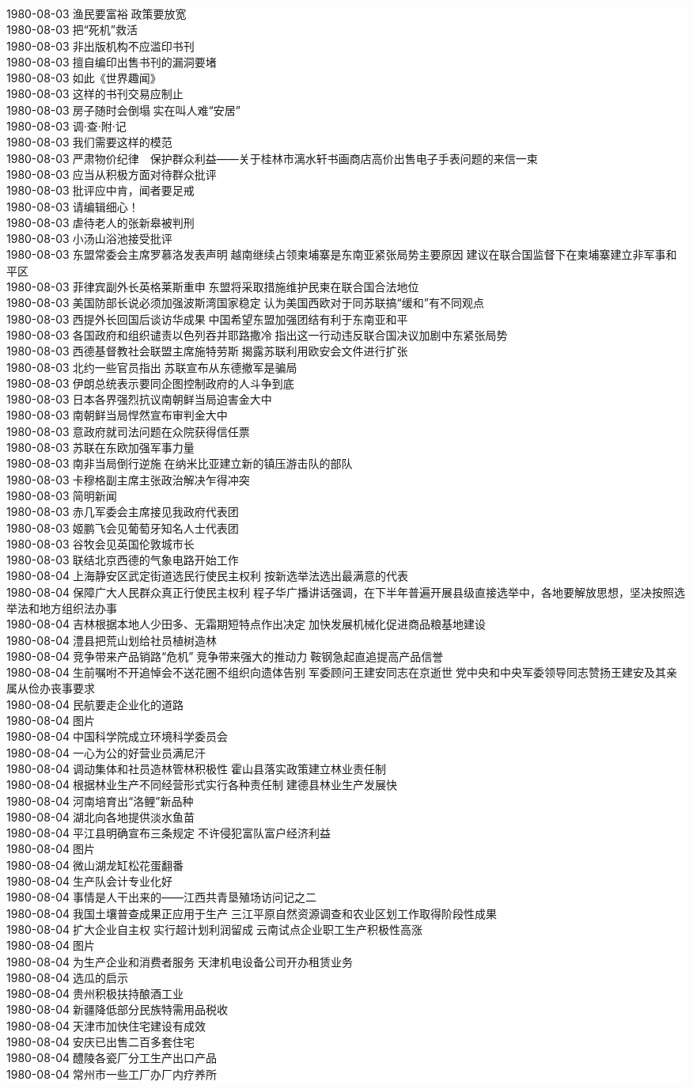 1980-08-03 渔民要富裕  政策要放宽  
1980-08-03 把“死机”救活  
1980-08-03 非出版机构不应滥印书刊  
1980-08-03 擅自编印出售书刊的漏洞要堵  
1980-08-03 如此《世界趣闻》  
1980-08-03 这样的书刊交易应制止  
1980-08-03 房子随时会倒塌  实在叫人难“安居”  
1980-08-03 调·查·附·记  
1980-08-03 我们需要这样的模范  
1980-08-03 严肃物价纪律　保护群众利益——关于桂林市漓水轩书画商店高价出售电子手表问题的来信一束  
1980-08-03 应当从积极方面对待群众批评  
1980-08-03 批评应中肯，闻者要足戒  
1980-08-03 请编辑细心！  
1980-08-03 虐待老人的张新皋被判刑  
1980-08-03 小汤山浴池接受批评  
1980-08-03 东盟常委会主席罗慕洛发表声明  越南继续占领柬埔寨是东南亚紧张局势主要原因  建议在联合国监督下在柬埔寨建立非军事和平区  
1980-08-03 菲律宾副外长英格莱斯重申  东盟将采取措施维护民柬在联合国合法地位  
1980-08-03 美国防部长说必须加强波斯湾国家稳定  认为美国西欧对于同苏联搞“缓和”有不同观点  
1980-08-03 西提外长回国后谈访华成果  中国希望东盟加强团结有利于东南亚和平  
1980-08-03 各国政府和组织谴责以色列吞并耶路撒冷  指出这一行动违反联合国决议加剧中东紧张局势  
1980-08-03 西德基督教社会联盟主席施特劳斯  揭露苏联利用欧安会文件进行扩张  
1980-08-03 北约一些官员指出  苏联宣布从东德撤军是骗局  
1980-08-03 伊朗总统表示要同企图控制政府的人斗争到底  
1980-08-03 日本各界强烈抗议南朝鲜当局迫害金大中  
1980-08-03 南朝鲜当局悍然宣布审判金大中  
1980-08-03 意政府就司法问题在众院获得信任票  
1980-08-03 苏联在东欧加强军事力量  
1980-08-03 南非当局倒行逆施  在纳米比亚建立新的镇压游击队的部队  
1980-08-03 卡穆格副主席主张政治解决乍得冲突  
1980-08-03 简明新闻  
1980-08-03 赤几军委会主席接见我政府代表团  
1980-08-03 姬鹏飞会见葡萄牙知名人士代表团  
1980-08-03 谷牧会见英国伦敦城市长  
1980-08-03 联结北京西德的气象电路开始工作  
1980-08-04 上海静安区武定街道选民行使民主权利  按新选举法选出最满意的代表  
1980-08-04 保障广大人民群众真正行使民主权利  程子华广播讲话强调，在下半年普遍开展县级直接选举中，各地要解放思想，坚决按照选举法和地方组织法办事  
1980-08-04 吉林根据本地人少田多、无霜期短特点作出决定  加快发展机械化促进商品粮基地建设  
1980-08-04 澧县把荒山划给社员植树造林  
1980-08-04 竞争带来产品销路“危机”  竞争带来强大的推动力  鞍钢急起直追提高产品信誉  
1980-08-04 生前嘱咐不开追悼会不送花圈不组织向遗体告别  军委顾问王建安同志在京逝世  党中央和中央军委领导同志赞扬王建安及其亲属从俭办丧事要求  
1980-08-04 民航要走企业化的道路  
1980-08-04 图片  
1980-08-04 中国科学院成立环境科学委员会  
1980-08-04 一心为公的好营业员满尼汗  
1980-08-04 调动集体和社员造林管林积极性  霍山县落实政策建立林业责任制  
1980-08-04 根据林业生产不同经营形式实行各种责任制  建德县林业生产发展快  
1980-08-04 河南培育出“洛鲤”新品种  
1980-08-04 湖北向各地提供淡水鱼苗  
1980-08-04 平江县明确宣布三条规定  不许侵犯富队富户经济利益  
1980-08-04 图片  
1980-08-04 微山湖龙缸松花蛋翻番  
1980-08-04 生产队会计专业化好  
1980-08-04 事情是人干出来的——江西共青垦殖场访问记之二  
1980-08-04 我国土壤普查成果正应用于生产  三江平原自然资源调查和农业区划工作取得阶段性成果  
1980-08-04 扩大企业自主权  实行超计划利润留成  云南试点企业职工生产积极性高涨  
1980-08-04 图片  
1980-08-04 为生产企业和消费者服务  天津机电设备公司开办租赁业务  
1980-08-04 选瓜的启示  
1980-08-04 贵州积极扶持酿酒工业  
1980-08-04 新疆降低部分民族特需用品税收  
1980-08-04 天津市加快住宅建设有成效  
1980-08-04 安庆已出售二百多套住宅  
1980-08-04 醴陵各瓷厂分工生产出口产品  
1980-08-04 常州市一些工厂办厂内疗养所  